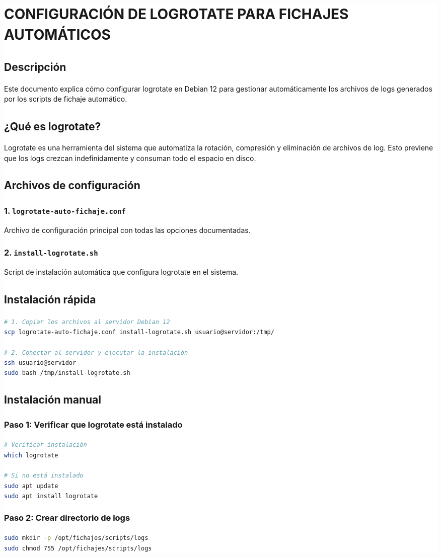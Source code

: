 # CONFIGURACIÓN DE LOGROTATE PARA FICHAJES AUTOMÁTICOS

## Descripción

Este documento explica cómo configurar logrotate en Debian 12 para gestionar automáticamente los archivos de logs generados por los scripts de fichaje automático.

## ¿Qué es logrotate?

Logrotate es una herramienta del sistema que automatiza la rotación, compresión y eliminación de archivos de log. Esto previene que los logs crezcan indefinidamente y consuman todo el espacio en disco.

## Archivos de configuración

### 1. `logrotate-auto-fichaje.conf`
Archivo de configuración principal con todas las opciones documentadas.

### 2. `install-logrotate.sh`
Script de instalación automática que configura logrotate en el sistema.

## Instalación rápida

```bash
# 1. Copiar los archivos al servidor Debian 12
scp logrotate-auto-fichaje.conf install-logrotate.sh usuario@servidor:/tmp/

# 2. Conectar al servidor y ejecutar la instalación
ssh usuario@servidor
sudo bash /tmp/install-logrotate.sh
```

## Instalación manual

### Paso 1: Verificar que logrotate está instalado

```bash
# Verificar instalación
which logrotate

# Si no está instalado
sudo apt update
sudo apt install logrotate
```

### Paso 2: Crear directorio de logs

```bash
sudo mkdir -p /opt/fichajes/scripts/logs
sudo chmod 755 /opt/fichajes/scripts/logs
```
